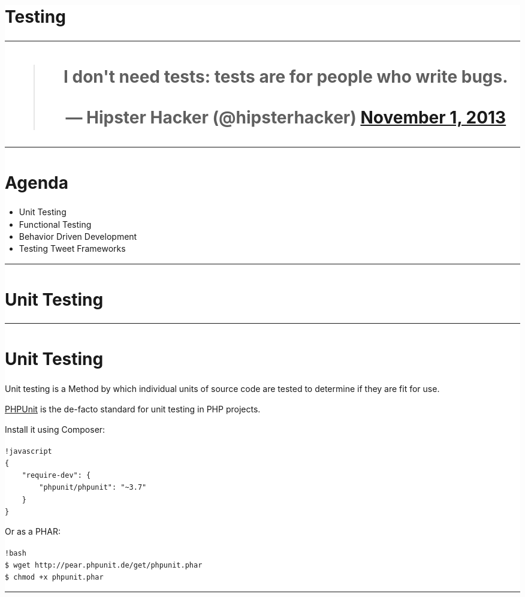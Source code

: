 # Testing

---

<h1>
<center>
<blockquote class="no-before-icon twitter-tweet" lang="en"><p>I don&#39;t need tests: tests are
for people who write bugs.</p>&mdash; Hipster Hacker (@hipsterhacker) <a
href="https://twitter.com/hipsterhacker/statuses/396352411754717184">November 1,
2013</a></blockquote>
<script async src="//platform.twitter.com/widgets.js" charset="utf-8"></script>
</center>
</h1>

---

# Agenda

* Unit Testing
* Functional Testing
* Behavior Driven Development
* Testing Tweet Frameworks

---

# Unit Testing

---

# Unit Testing

Unit testing is a Method by which individual units of source code are tested to
determine if they are fit for use.

[PHPUnit](http://www.phpunit.de/manual/current/en/) is the de-facto standard for
unit testing in PHP projects.

Install it using Composer:

    !javascript
    {
        "require-dev": {
            "phpunit/phpunit": "~3.7"
        }
    }

Or as a PHAR:

    !bash
    $ wget http://pear.phpunit.de/get/phpunit.phar
    $ chmod +x phpunit.phar

---